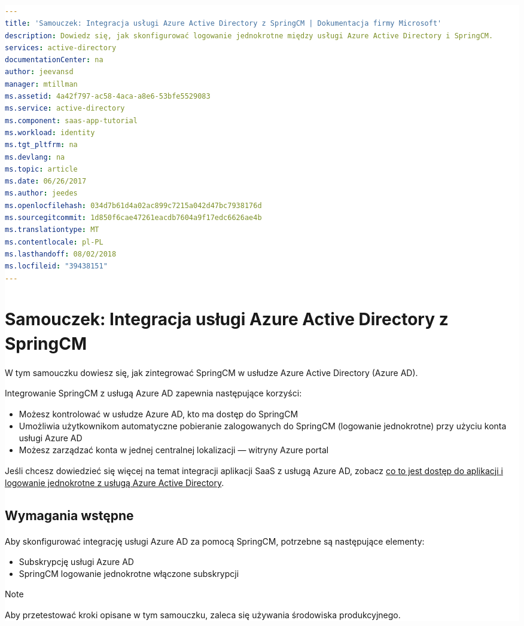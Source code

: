 ```yaml
---
title: 'Samouczek: Integracja usługi Azure Active Directory z SpringCM | Dokumentacja firmy Microsoft'
description: Dowiedz się, jak skonfigurować logowanie jednokrotne między usługi Azure Active Directory i SpringCM.
services: active-directory
documentationCenter: na
author: jeevansd
manager: mtillman
ms.assetid: 4a42f797-ac58-4aca-a8e6-53bfe5529083
ms.service: active-directory
ms.component: saas-app-tutorial
ms.workload: identity
ms.tgt_pltfrm: na
ms.devlang: na
ms.topic: article
ms.date: 06/26/2017
ms.author: jeedes
ms.openlocfilehash: 034d7b61d4a02ac899c7215a042d47bc7938176d
ms.sourcegitcommit: 1d850f6cae47261eacdb7604a9f17edc6626ae4b
ms.translationtype: MT
ms.contentlocale: pl-PL
ms.lasthandoff: 08/02/2018
ms.locfileid: "39438151"
---
```

# <a name="tutorial-azure-active-directory-integration-with-springcm"></a>Samouczek: Integracja usługi Azure Active Directory z SpringCM

W tym samouczku dowiesz się, jak zintegrować SpringCM w usłudze Azure Active Directory (Azure AD).

Integrowanie SpringCM z usługą Azure AD zapewnia następujące korzyści:

- Możesz kontrolować w usłudze Azure AD, kto ma dostęp do SpringCM
- Umożliwia użytkownikom automatyczne pobieranie zalogowanych do SpringCM (logowanie jednokrotne) przy użyciu konta usługi Azure AD
- Możesz zarządzać konta w jednej centralnej lokalizacji — witryny Azure portal

Jeśli chcesz dowiedzieć się więcej na temat integracji aplikacji SaaS z usługą Azure AD, zobacz [co to jest dostęp do aplikacji i logowanie jednokrotne z usługą Azure Active Directory](../manage-apps/what-is-single-sign-on.md).

## <a name="prerequisites"></a>Wymagania wstępne

Aby skonfigurować integrację usługi Azure AD za pomocą SpringCM, potrzebne są następujące elementy:

- Subskrypcję usługi Azure AD
- SpringCM logowanie jednokrotne włączone subskrypcji

> [!NOTE]
> Aby przetestować kroki opisane w tym samouczku, zaleca się używania środowiska produkcyjnego.


[1]: ./media/spring-cm-tutorial/tutorial_general_01.png
[2]: ./media/spring-cm-tutorial/tutorial_general_02.png
[3]: ./media/spring-cm-tutorial/tutorial_general_03.png
[4]: ./media/spring-cm-tutorial/tutorial_general_04.png
[100]: ./media/spring-cm-tutorial/tutorial_general_100.png
[200]: ./media/spring-cm-tutorial/tutorial_general_200.png
[201]: ./media/spring-cm-tutorial/tutorial_general_201.png
[202]: ./media/spring-cm-tutorial/tutorial_general_202.png
[203]: ./media/spring-cm-tutorial/tutorial_general_203.png